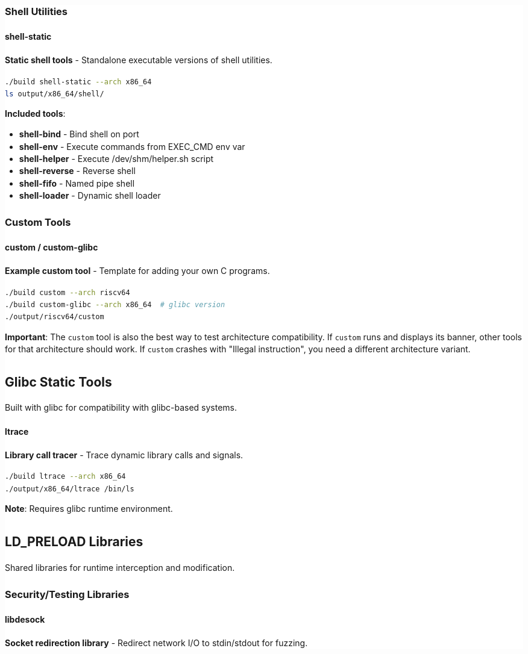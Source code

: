 ### Shell Utilities

#### shell-static
**Static shell tools** - Standalone executable versions of shell utilities.

```bash
./build shell-static --arch x86_64
ls output/x86_64/shell/
```

**Included tools**:
- **shell-bind** - Bind shell on port
- **shell-env** - Execute commands from EXEC_CMD env var
- **shell-helper** - Execute /dev/shm/helper.sh script  
- **shell-reverse** - Reverse shell
- **shell-fifo** - Named pipe shell
- **shell-loader** - Dynamic shell loader

### Custom Tools

#### custom / custom-glibc
**Example custom tool** - Template for adding your own C programs.

```bash
./build custom --arch riscv64
./build custom-glibc --arch x86_64  # glibc version
./output/riscv64/custom
```

**Important**: The `custom` tool is also the best way to test architecture compatibility. If `custom` runs and displays its banner, other tools for that architecture should work. If `custom` crashes with "Illegal instruction", you need a different architecture variant.

## Glibc Static Tools

Built with glibc for compatibility with glibc-based systems.

#### ltrace
**Library call tracer** - Trace dynamic library calls and signals.

```bash
./build ltrace --arch x86_64
./output/x86_64/ltrace /bin/ls
```

**Note**: Requires glibc runtime environment.

## LD_PRELOAD Libraries

Shared libraries for runtime interception and modification.

### Security/Testing Libraries

#### libdesock
**Socket redirection library** - Redirect network I/O to stdin/stdout for fuzzing.
